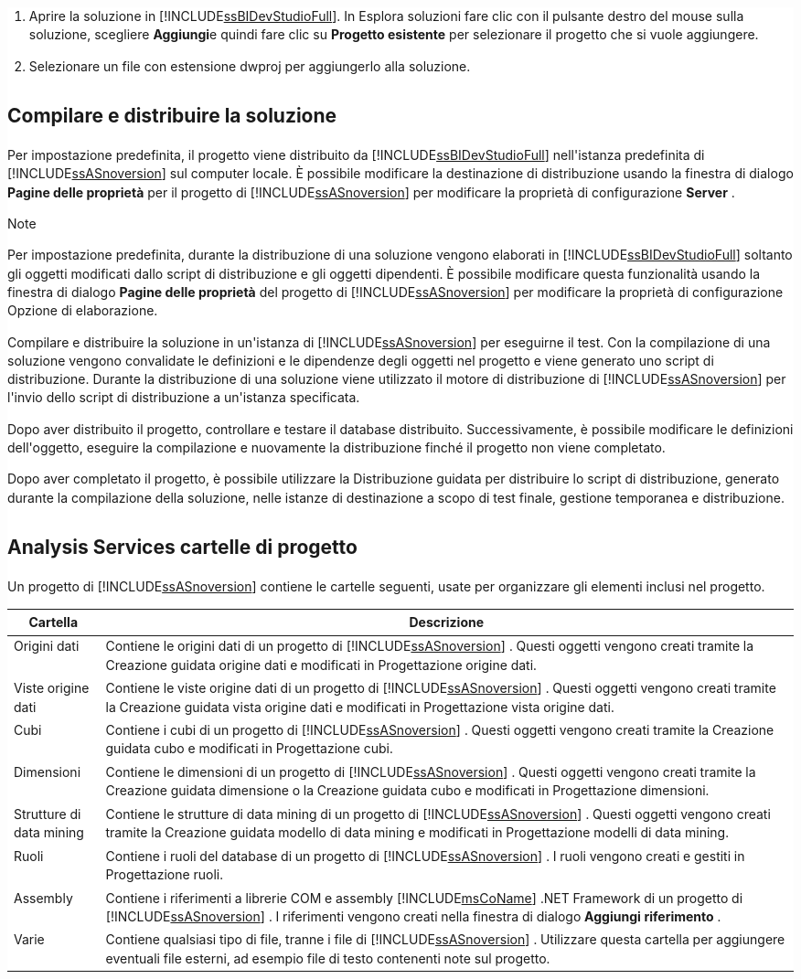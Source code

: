 1.  Aprire la soluzione in [!INCLUDE[ssBIDevStudioFull](../../includes/ssbidevstudiofull-md.md)]. In Esplora soluzioni fare clic con il pulsante destro del mouse sulla soluzione, scegliere **Aggiungi**e quindi fare clic su **Progetto esistente** per selezionare il progetto che si vuole aggiungere.  
  
2.  Selezionare un file con estensione dwproj per aggiungerlo alla soluzione.  
  
##  <a name="build-and-deploy-the-solution"></a><a name="bkmk_buildDeploy"></a> Compilare e distribuire la soluzione  
 Per impostazione predefinita, il progetto viene distribuito da [!INCLUDE[ssBIDevStudioFull](../../includes/ssbidevstudiofull-md.md)] nell'istanza predefinita di [!INCLUDE[ssASnoversion](../../includes/ssasnoversion-md.md)] sul computer locale. È possibile modificare la destinazione di distribuzione usando la finestra di dialogo **Pagine delle proprietà** per il progetto di [!INCLUDE[ssASnoversion](../../includes/ssasnoversion-md.md)] per modificare la proprietà di configurazione **Server** .  
  
> [!NOTE]  
>  Per impostazione predefinita, durante la distribuzione di una soluzione vengono elaborati in [!INCLUDE[ssBIDevStudioFull](../../includes/ssbidevstudiofull-md.md)] soltanto gli oggetti modificati dallo script di distribuzione e gli oggetti dipendenti. È possibile modificare questa funzionalità usando la finestra di dialogo **Pagine delle proprietà** del progetto di [!INCLUDE[ssASnoversion](../../includes/ssasnoversion-md.md)] per modificare la proprietà di configurazione Opzione di elaborazione.  
  
 Compilare e distribuire la soluzione in un'istanza di [!INCLUDE[ssASnoversion](../../includes/ssasnoversion-md.md)] per eseguirne il test. Con la compilazione di una soluzione vengono convalidate le definizioni e le dipendenze degli oggetti nel progetto e viene generato uno script di distribuzione. Durante la distribuzione di una soluzione viene utilizzato il motore di distribuzione di [!INCLUDE[ssASnoversion](../../includes/ssasnoversion-md.md)] per l'invio dello script di distribuzione a un'istanza specificata.  
  
 Dopo aver distribuito il progetto, controllare e testare il database distribuito. Successivamente, è possibile modificare le definizioni dell'oggetto, eseguire la compilazione e nuovamente la distribuzione finché il progetto non viene completato.  
  
 Dopo aver completato il progetto, è possibile utilizzare la Distribuzione guidata per distribuire lo script di distribuzione, generato durante la compilazione della soluzione, nelle istanze di destinazione a scopo di test finale, gestione temporanea e distribuzione.  
  
##  <a name="analysis-services-project-folders"></a><a name="bkmk_ProjectFolders"></a>Analysis Services cartelle di progetto  
 Un progetto di [!INCLUDE[ssASnoversion](../../includes/ssasnoversion-md.md)] contiene le cartelle seguenti, usate per organizzare gli elementi inclusi nel progetto.  
  
|Cartella|Descrizione|  
|------------|-----------------|  
|Origini dati|Contiene le origini dati di un progetto di [!INCLUDE[ssASnoversion](../../includes/ssasnoversion-md.md)] . Questi oggetti vengono creati tramite la Creazione guidata origine dati e modificati in Progettazione origine dati.|  
|Viste origine dati|Contiene le viste origine dati di un progetto di [!INCLUDE[ssASnoversion](../../includes/ssasnoversion-md.md)] . Questi oggetti vengono creati tramite la Creazione guidata vista origine dati e modificati in Progettazione vista origine dati.|  
|Cubi|Contiene i cubi di un progetto di [!INCLUDE[ssASnoversion](../../includes/ssasnoversion-md.md)] . Questi oggetti vengono creati tramite la Creazione guidata cubo e modificati in Progettazione cubi.|  
|Dimensioni|Contiene le dimensioni di un progetto di [!INCLUDE[ssASnoversion](../../includes/ssasnoversion-md.md)] . Questi oggetti vengono creati tramite la Creazione guidata dimensione o la Creazione guidata cubo e modificati in Progettazione dimensioni.|  
|Strutture di data mining|Contiene le strutture di data mining di un progetto di [!INCLUDE[ssASnoversion](../../includes/ssasnoversion-md.md)] . Questi oggetti vengono creati tramite la Creazione guidata modello di data mining e modificati in Progettazione modelli di data mining.|  
|Ruoli|Contiene i ruoli del database di un progetto di [!INCLUDE[ssASnoversion](../../includes/ssasnoversion-md.md)] . I ruoli vengono creati e gestiti in Progettazione ruoli.|  
|Assembly|Contiene i riferimenti a librerie COM e assembly [!INCLUDE[msCoName](../../includes/msconame-md.md)] .NET Framework di un progetto di [!INCLUDE[ssASnoversion](../../includes/ssasnoversion-md.md)] . I riferimenti vengono creati nella finestra di dialogo **Aggiungi riferimento** .|  
|Varie|Contiene qualsiasi tipo di file, tranne i file di [!INCLUDE[ssASnoversion](../../includes/ssasnoversion-md.md)] . Utilizzare questa cartella per aggiungere eventuali file esterni, ad esempio file di testo contenenti note sul progetto.|  
  